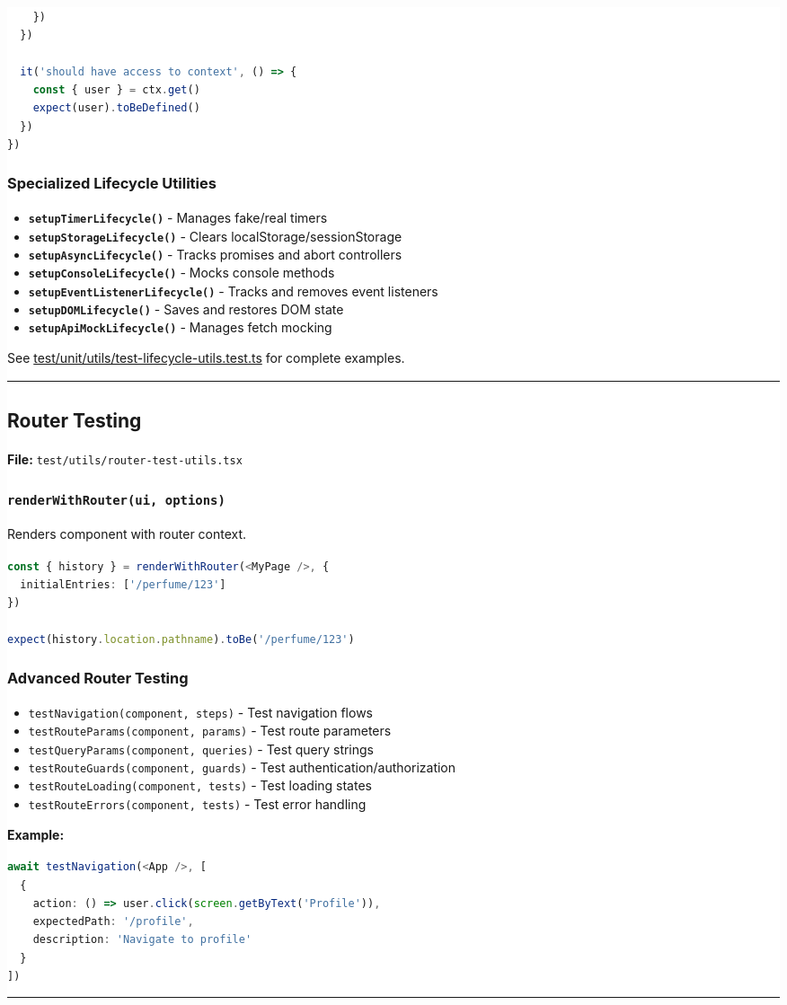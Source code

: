 ```typescript
    })
  })
  
  it('should have access to context', () => {
    const { user } = ctx.get()
    expect(user).toBeDefined()
  })
})
```

### Specialized Lifecycle Utilities

- **`setupTimerLifecycle()`** - Manages fake/real timers
- **`setupStorageLifecycle()`** - Clears localStorage/sessionStorage
- **`setupAsyncLifecycle()`** - Tracks promises and abort controllers
- **`setupConsoleLifecycle()`** - Mocks console methods
- **`setupEventListenerLifecycle()`** - Tracks and removes event listeners
- **`setupDOMLifecycle()`** - Saves and restores DOM state
- **`setupApiMockLifecycle()`** - Manages fetch mocking

See [test/unit/utils/test-lifecycle-utils.test.ts](../unit/utils/test-lifecycle-utils.test.ts) for complete examples.

---

## Router Testing

**File:** `test/utils/router-test-utils.tsx`

### `renderWithRouter(ui, options)`

Renders component with router context.

```typescript
const { history } = renderWithRouter(<MyPage />, {
  initialEntries: ['/perfume/123']
})

expect(history.location.pathname).toBe('/perfume/123')
```

### Advanced Router Testing

- `testNavigation(component, steps)` - Test navigation flows
- `testRouteParams(component, params)` - Test route parameters
- `testQueryParams(component, queries)` - Test query strings
- `testRouteGuards(component, guards)` - Test authentication/authorization
- `testRouteLoading(component, tests)` - Test loading states
- `testRouteErrors(component, tests)` - Test error handling

**Example:**

```typescript
await testNavigation(<App />, [
  {
    action: () => user.click(screen.getByText('Profile')),
    expectedPath: '/profile',
    description: 'Navigate to profile'
  }
])
```

---